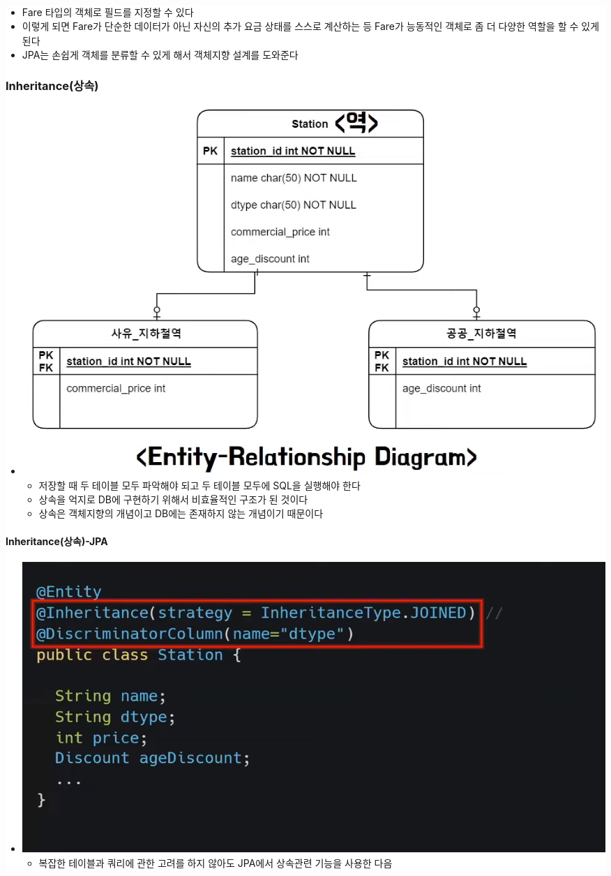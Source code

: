   + Fare 타입의 객체로 필드를 지정할 수 있다 
  + 이렇게 되면 Fare가 단순한 데이터가 아닌 자신의 추가 요금 상태를 스스로 계산하는 등 Fare가 능동적인 객체로 좀 더 다양한 역할을 할 수 있게 된다  
  + JPA는 손쉽게 객체를 분류할 수 있게 해서 객체지향 설계를 도와준다

### Inheritance(상속)
+ ![img.png](../../../assets/img/elegant-tekotok/ORCA-Suzhoukang-JDBC-SQLMapper-ORM4.png)
  + 저장할 때 두 테이블 모두 파악해야 되고 두 테이블 모두에 SQL을 실행해야 한다
  + 상속을 억지로 DB에 구현하기 위해서 비효율적인 구조가 된 것이다 
  + 상속은 객체지향의 개념이고 DB에는 존재하지 않는 개념이기 때문이다

#### Inheritance(상속)-JPA
+ ![img.png](../../../assets/img/elegant-tekotok/ORCA-Suzhoukang-JDBC-SQLMapper-ORM5.png)
  + 복잡한 테이블과 쿼리에 관한 고려를 하지 않아도 JPA에서 상속관련 기능을 사용한 다음 